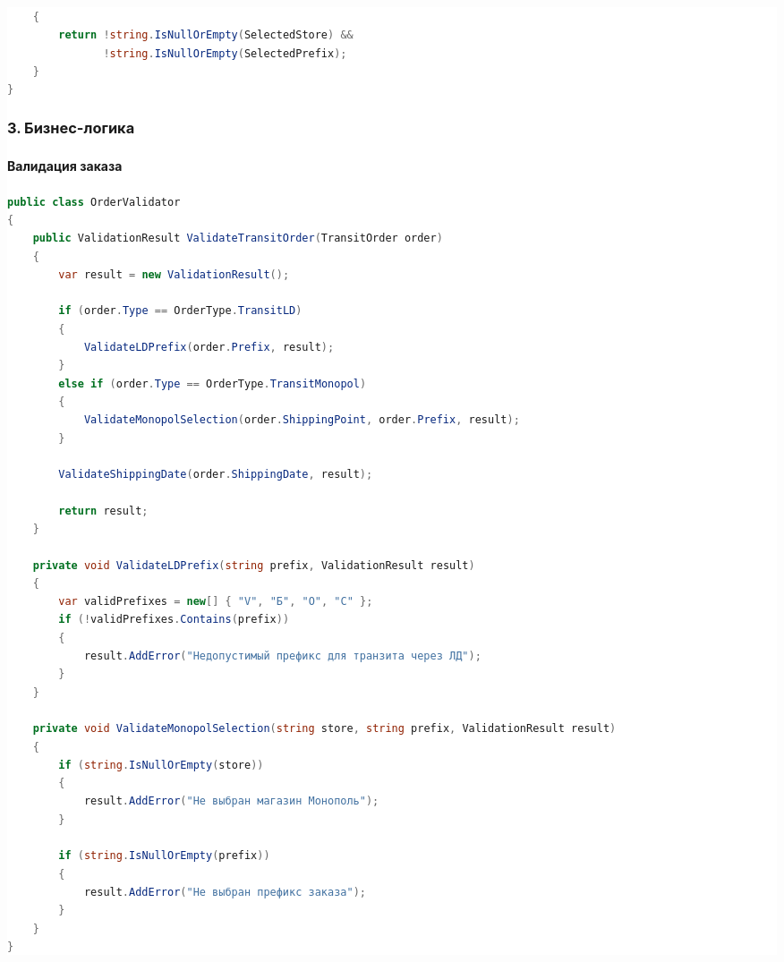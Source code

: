 ```csharp
    {
        return !string.IsNullOrEmpty(SelectedStore) && 
               !string.IsNullOrEmpty(SelectedPrefix);
    }
}
```

### 3. Бизнес-логика

#### Валидация заказа
```csharp
public class OrderValidator
{
    public ValidationResult ValidateTransitOrder(TransitOrder order)
    {
        var result = new ValidationResult();
        
        if (order.Type == OrderType.TransitLD)
        {
            ValidateLDPrefix(order.Prefix, result);
        }
        else if (order.Type == OrderType.TransitMonopol)
        {
            ValidateMonopolSelection(order.ShippingPoint, order.Prefix, result);
        }
        
        ValidateShippingDate(order.ShippingDate, result);
        
        return result;
    }
    
    private void ValidateLDPrefix(string prefix, ValidationResult result)
    {
        var validPrefixes = new[] { "V", "Б", "О", "С" };
        if (!validPrefixes.Contains(prefix))
        {
            result.AddError("Недопустимый префикс для транзита через ЛД");
        }
    }
    
    private void ValidateMonopolSelection(string store, string prefix, ValidationResult result)
    {
        if (string.IsNullOrEmpty(store))
        {
            result.AddError("Не выбран магазин Монополь");
        }
        
        if (string.IsNullOrEmpty(prefix))
        {
            result.AddError("Не выбран префикс заказа");
        }
    }
}
```
